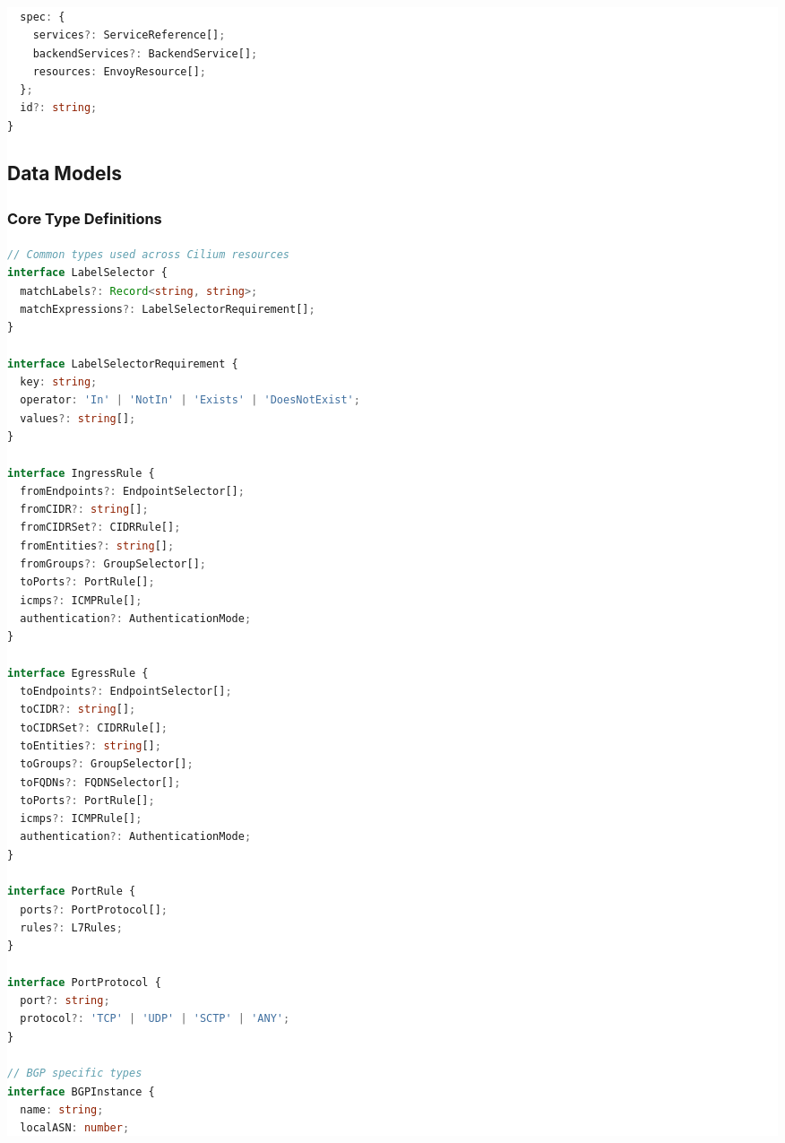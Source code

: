 ```typescript
  spec: {
    services?: ServiceReference[];
    backendServices?: BackendService[];
    resources: EnvoyResource[];
  };
  id?: string;
}
```

## Data Models

### Core Type Definitions

```typescript
// Common types used across Cilium resources
interface LabelSelector {
  matchLabels?: Record<string, string>;
  matchExpressions?: LabelSelectorRequirement[];
}

interface LabelSelectorRequirement {
  key: string;
  operator: 'In' | 'NotIn' | 'Exists' | 'DoesNotExist';
  values?: string[];
}

interface IngressRule {
  fromEndpoints?: EndpointSelector[];
  fromCIDR?: string[];
  fromCIDRSet?: CIDRRule[];
  fromEntities?: string[];
  fromGroups?: GroupSelector[];
  toPorts?: PortRule[];
  icmps?: ICMPRule[];
  authentication?: AuthenticationMode;
}

interface EgressRule {
  toEndpoints?: EndpointSelector[];
  toCIDR?: string[];
  toCIDRSet?: CIDRRule[];
  toEntities?: string[];
  toGroups?: GroupSelector[];
  toFQDNs?: FQDNSelector[];
  toPorts?: PortRule[];
  icmps?: ICMPRule[];
  authentication?: AuthenticationMode;
}

interface PortRule {
  ports?: PortProtocol[];
  rules?: L7Rules;
}

interface PortProtocol {
  port?: string;
  protocol?: 'TCP' | 'UDP' | 'SCTP' | 'ANY';
}

// BGP specific types
interface BGPInstance {
  name: string;
  localASN: number;
```
